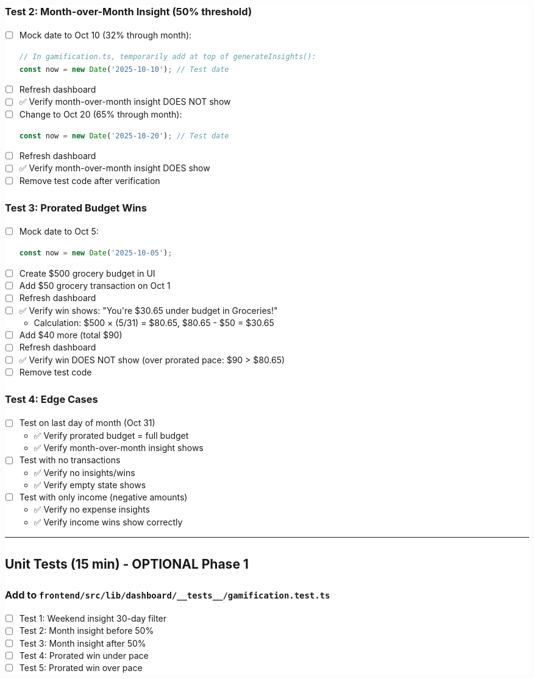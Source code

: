 ### Test 2: Month-over-Month Insight (50% threshold)
- [ ] Mock date to Oct 10 (32% through month):
  ```javascript
  // In gamification.ts, temporarily add at top of generateInsights():
  const now = new Date('2025-10-10'); // Test date
  ```
- [ ] Refresh dashboard
- [ ] ✅ Verify month-over-month insight DOES NOT show
- [ ] Change to Oct 20 (65% through month):
  ```javascript
  const now = new Date('2025-10-20'); // Test date
  ```
- [ ] Refresh dashboard
- [ ] ✅ Verify month-over-month insight DOES show
- [ ] Remove test code after verification

### Test 3: Prorated Budget Wins
- [ ] Mock date to Oct 5:
  ```javascript
  const now = new Date('2025-10-05');
  ```
- [ ] Create $500 grocery budget in UI
- [ ] Add $50 grocery transaction on Oct 1
- [ ] Refresh dashboard
- [ ] ✅ Verify win shows: "You're $30.65 under budget in Groceries!"
  - Calculation: $500 × (5/31) = $80.65, $80.65 - $50 = $30.65
- [ ] Add $40 more (total $90)
- [ ] Refresh dashboard
- [ ] ✅ Verify win DOES NOT show (over prorated pace: $90 > $80.65)
- [ ] Remove test code

### Test 4: Edge Cases
- [ ] Test on last day of month (Oct 31)
  - ✅ Verify prorated budget = full budget
  - ✅ Verify month-over-month insight shows
- [ ] Test with no transactions
  - ✅ Verify no insights/wins
  - ✅ Verify empty state shows
- [ ] Test with only income (negative amounts)
  - ✅ Verify no expense insights
  - ✅ Verify income wins show correctly

---

## Unit Tests (15 min) - OPTIONAL Phase 1

### Add to `frontend/src/lib/dashboard/__tests__/gamification.test.ts`

- [ ] Test 1: Weekend insight 30-day filter
- [ ] Test 2: Month insight before 50%
- [ ] Test 3: Month insight after 50%
- [ ] Test 4: Prorated win under pace
- [ ] Test 5: Prorated win over pace
